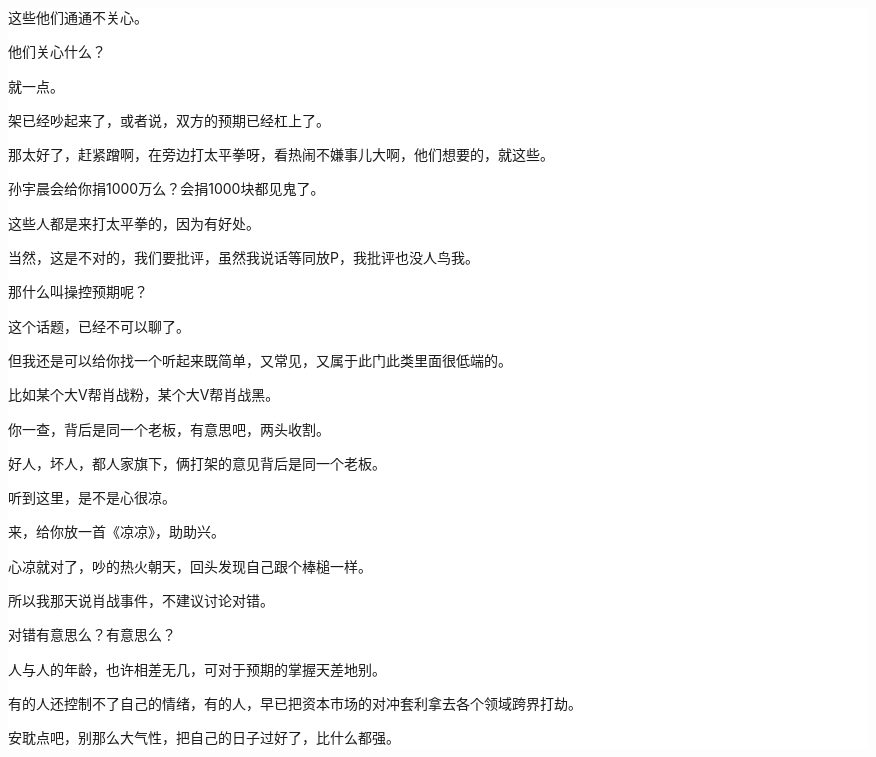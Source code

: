 
这些他们通通不关心。

  

他们关心什么？

  

就一点。

  

架已经吵起来了，或者说，双方的预期已经杠上了。

  

那太好了，赶紧蹭啊，在旁边打太平拳呀，看热闹不嫌事儿大啊，他们想要的，就这些。

  

孙宇晨会给你捐1000万么？会捐1000块都见鬼了。

  

这些人都是来打太平拳的，因为有好处。

  

当然，这是不对的，我们要批评，虽然我说话等同放P，我批评也没人鸟我。

  

那什么叫操控预期呢？

  

这个话题，已经不可以聊了。

  

但我还是可以给你找一个听起来既简单，又常见，又属于此门此类里面很低端的。

  

比如某个大V帮肖战粉，某个大V帮肖战黑。

  

你一查，背后是同一个老板，有意思吧，两头收割。

  

好人，坏人，都人家旗下，俩打架的意见背后是同一个老板。  

  

听到这里，是不是心很凉。

  

来，给你放一首《凉凉》，助助兴。  

心凉就对了，吵的热火朝天，回头发现自己跟个棒槌一样。

  

所以我那天说肖战事件，不建议讨论对错。

  

对错有意思么？有意思么？

  

人与人的年龄，也许相差无几，可对于预期的掌握天差地别。

  

有的人还控制不了自己的情绪，有的人，早已把资本市场的对冲套利拿去各个领域跨界打劫。

  

安耽点吧，别那么大气性，把自己的日子过好了，比什么都强。

